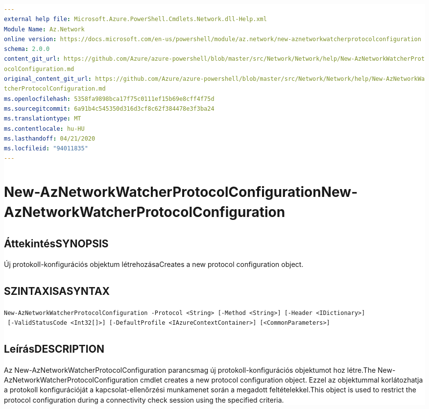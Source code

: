 ```yaml
---
external help file: Microsoft.Azure.PowerShell.Cmdlets.Network.dll-Help.xml
Module Name: Az.Network
online version: https://docs.microsoft.com/en-us/powershell/module/az.network/new-aznetworkwatcherprotocolconfiguration
schema: 2.0.0
content_git_url: https://github.com/Azure/azure-powershell/blob/master/src/Network/Network/help/New-AzNetworkWatcherProtocolConfiguration.md
original_content_git_url: https://github.com/Azure/azure-powershell/blob/master/src/Network/Network/help/New-AzNetworkWatcherProtocolConfiguration.md
ms.openlocfilehash: 5358fa9898bca17f75c0111ef15b69e8cff4f75d
ms.sourcegitcommit: 6a91b4c545350d316d3cf8c62f384478e3f3ba24
ms.translationtype: MT
ms.contentlocale: hu-HU
ms.lasthandoff: 04/21/2020
ms.locfileid: "94011835"
---
```

# <span data-ttu-id="688d6-101">New-AzNetworkWatcherProtocolConfiguration</span><span class="sxs-lookup"><span data-stu-id="688d6-101">New-AzNetworkWatcherProtocolConfiguration</span></span>

## <span data-ttu-id="688d6-102">Áttekintés</span><span class="sxs-lookup"><span data-stu-id="688d6-102">SYNOPSIS</span></span>
<span data-ttu-id="688d6-103">Új protokoll-konfigurációs objektum létrehozása</span><span class="sxs-lookup"><span data-stu-id="688d6-103">Creates a new protocol configuration object.</span></span>

## <span data-ttu-id="688d6-104">SZINTAXISA</span><span class="sxs-lookup"><span data-stu-id="688d6-104">SYNTAX</span></span>

```
New-AzNetworkWatcherProtocolConfiguration -Protocol <String> [-Method <String>] [-Header <IDictionary>]
 [-ValidStatusCode <Int32[]>] [-DefaultProfile <IAzureContextContainer>] [<CommonParameters>]
```

## <span data-ttu-id="688d6-105">Leírás</span><span class="sxs-lookup"><span data-stu-id="688d6-105">DESCRIPTION</span></span>
<span data-ttu-id="688d6-106">Az New-AzNetworkWatcherProtocolConfiguration parancsmag új protokoll-konfigurációs objektumot hoz létre.</span><span class="sxs-lookup"><span data-stu-id="688d6-106">The New-AzNetworkWatcherProtocolConfiguration cmdlet creates a new protocol configuration object.</span></span> <span data-ttu-id="688d6-107">Ezzel az objektummal korlátozhatja a protokoll konfigurációját a kapcsolat-ellenőrzési munkamenet során a megadott feltételekkel.</span><span class="sxs-lookup"><span data-stu-id="688d6-107">This object is used to restrict the protocol configuration during a connectivity check session using the specified criteria.</span></span> 
